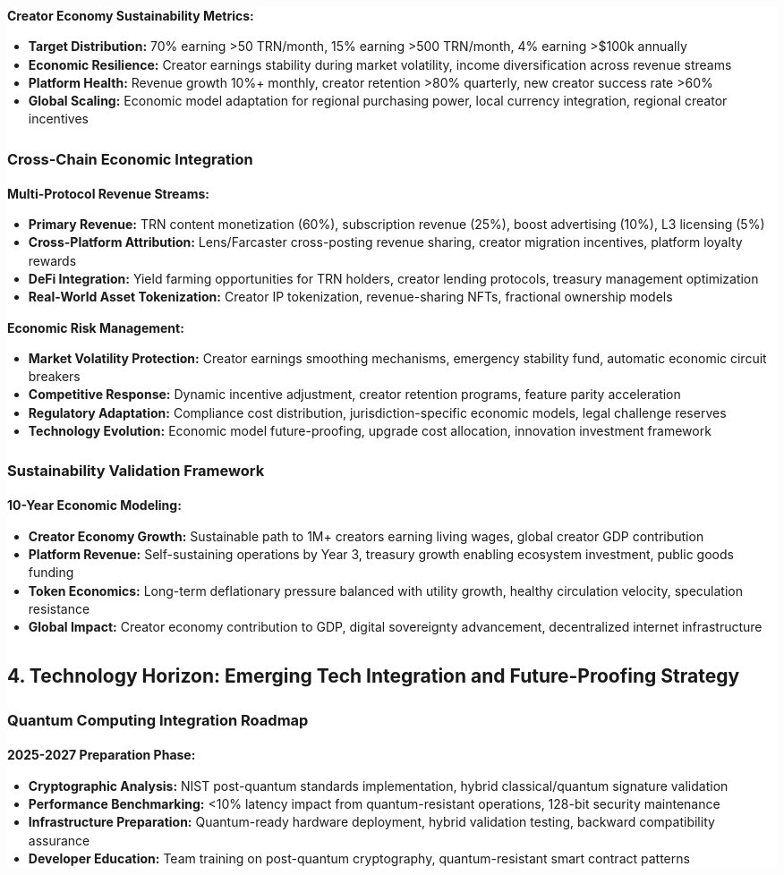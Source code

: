 **Creator Economy Sustainability Metrics:**
- **Target Distribution:** 70% earning >50 TRN/month, 15% earning >500 TRN/month, 4% earning >$100k annually
- **Economic Resilience:** Creator earnings stability during market volatility, income diversification across revenue streams
- **Platform Health:** Revenue growth 10%+ monthly, creator retention >80% quarterly, new creator success rate >60%
- **Global Scaling:** Economic model adaptation for regional purchasing power, local currency integration, regional creator incentives

### **Cross-Chain Economic Integration**

**Multi-Protocol Revenue Streams:**
- **Primary Revenue:** TRN content monetization (60%), subscription revenue (25%), boost advertising (10%), L3 licensing (5%)
- **Cross-Platform Attribution:** Lens/Farcaster cross-posting revenue sharing, creator migration incentives, platform loyalty rewards
- **DeFi Integration:** Yield farming opportunities for TRN holders, creator lending protocols, treasury management optimization
- **Real-World Asset Tokenization:** Creator IP tokenization, revenue-sharing NFTs, fractional ownership models

**Economic Risk Management:**
- **Market Volatility Protection:** Creator earnings smoothing mechanisms, emergency stability fund, automatic economic circuit breakers
- **Competitive Response:** Dynamic incentive adjustment, creator retention programs, feature parity acceleration
- **Regulatory Adaptation:** Compliance cost distribution, jurisdiction-specific economic models, legal challenge reserves
- **Technology Evolution:** Economic model future-proofing, upgrade cost allocation, innovation investment framework

### **Sustainability Validation Framework**

**10-Year Economic Modeling:**
- **Creator Economy Growth:** Sustainable path to 1M+ creators earning living wages, global creator GDP contribution
- **Platform Revenue:** Self-sustaining operations by Year 3, treasury growth enabling ecosystem investment, public goods funding
- **Token Economics:** Long-term deflationary pressure balanced with utility growth, healthy circulation velocity, speculation resistance
- **Global Impact:** Creator economy contribution to GDP, digital sovereignty advancement, decentralized internet infrastructure

## 4. Technology Horizon: Emerging Tech Integration and Future-Proofing Strategy

### **Quantum Computing Integration Roadmap**

**2025-2027 Preparation Phase:**
- **Cryptographic Analysis:** NIST post-quantum standards implementation, hybrid classical/quantum signature validation
- **Performance Benchmarking:** <10% latency impact from quantum-resistant operations, 128-bit security maintenance
- **Infrastructure Preparation:** Quantum-ready hardware deployment, hybrid validation testing, backward compatibility assurance
- **Developer Education:** Team training on post-quantum cryptography, quantum-resistant smart contract patterns
